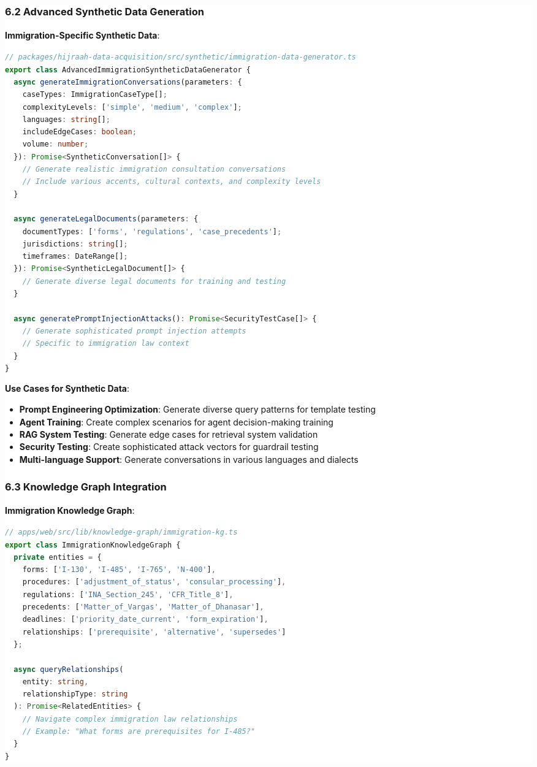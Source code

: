 ### 6.2 Advanced Synthetic Data Generation

**Immigration-Specific Synthetic Data**:

```typescript
// packages/hijraah-data-acquisition/src/synthetic/immigration-data-generator.ts
export class AdvancedImmigrationSyntheticDataGenerator {
  async generateImmigrationConversations(parameters: {
    caseTypes: ImmigrationCaseType[];
    complexityLevels: ['simple', 'medium', 'complex'];
    languages: string[];
    includeEdgeCases: boolean;
    volume: number;
  }): Promise<SyntheticConversation[]> {
    // Generate realistic immigration consultation conversations
    // Include various accents, cultural contexts, and complexity levels
  }
  
  async generateLegalDocuments(parameters: {
    documentTypes: ['forms', 'regulations', 'case_precedents'];
    jurisdictions: string[];
    timeframes: DateRange[];
  }): Promise<SyntheticLegalDocument[]> {
    // Generate diverse legal documents for training and testing
  }
  
  async generatePromptInjectionAttacks(): Promise<SecurityTestCase[]> {
    // Generate sophisticated prompt injection attempts
    // Specific to immigration law context
  }
}
```

**Use Cases for Synthetic Data**:
- **Prompt Engineering Optimization**: Generate diverse query patterns for template testing
- **Agent Training**: Create complex scenarios for agent decision-making training  
- **RAG System Testing**: Generate edge cases for retrieval system validation
- **Security Testing**: Create sophisticated attack vectors for guardrail testing
- **Multi-language Support**: Generate conversations in various languages and dialects

### 6.3 Knowledge Graph Integration

**Immigration Knowledge Graph**:

```typescript
// apps/web/src/lib/knowledge-graph/immigration-kg.ts
export class ImmigrationKnowledgeGraph {
  private entities = {
    forms: ['I-130', 'I-485', 'I-765', 'N-400'],
    procedures: ['adjustment_of_status', 'consular_processing'],
    regulations: ['INA_Section_245', 'CFR_Title_8'],
    precedents: ['Matter_of_Vargas', 'Matter_of_Dhanasar'],
    deadlines: ['priority_date_current', 'form_expiration'],
    relationships: ['prerequisite', 'alternative', 'supersedes']
  };
  
  async queryRelationships(
    entity: string,
    relationshipType: string
  ): Promise<RelatedEntities> {
    // Navigate complex immigration law relationships
    // Example: "What forms are prerequisites for I-485?"
  }
}
```
